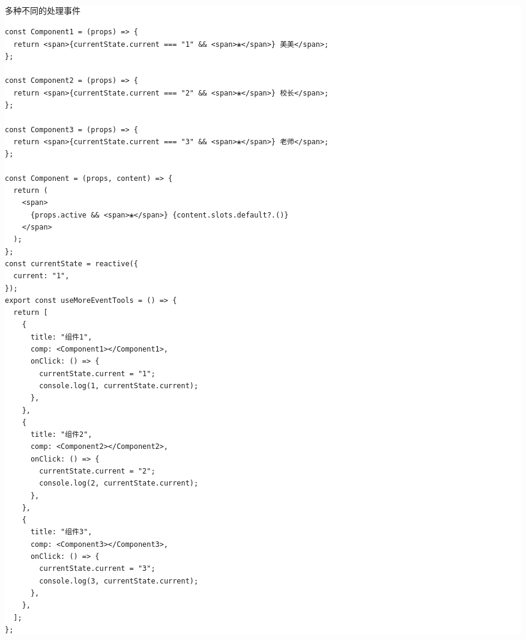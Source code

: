 多种不同的处理事件

```tsx
const Component1 = (props) => {
  return <span>{currentState.current === "1" && <span>❀</span>} 美美</span>;
};

const Component2 = (props) => {
  return <span>{currentState.current === "2" && <span>❀</span>} 校长</span>;
};

const Component3 = (props) => {
  return <span>{currentState.current === "3" && <span>❀</span>} 老师</span>;
};

const Component = (props, content) => {
  return (
    <span>
      {props.active && <span>❀</span>} {content.slots.default?.()}
    </span>
  );
};
const currentState = reactive({
  current: "1",
});
export const useMoreEventTools = () => {
  return [
    {
      title: "组件1",
      comp: <Component1></Component1>,
      onClick: () => {
        currentState.current = "1";
        console.log(1, currentState.current);
      },
    },
    {
      title: "组件2",
      comp: <Component2></Component2>,
      onClick: () => {
        currentState.current = "2";
        console.log(2, currentState.current);
      },
    },
    {
      title: "组件3",
      comp: <Component3></Component3>,
      onClick: () => {
        currentState.current = "3";
        console.log(3, currentState.current);
      },
    },
  ];
};
```
